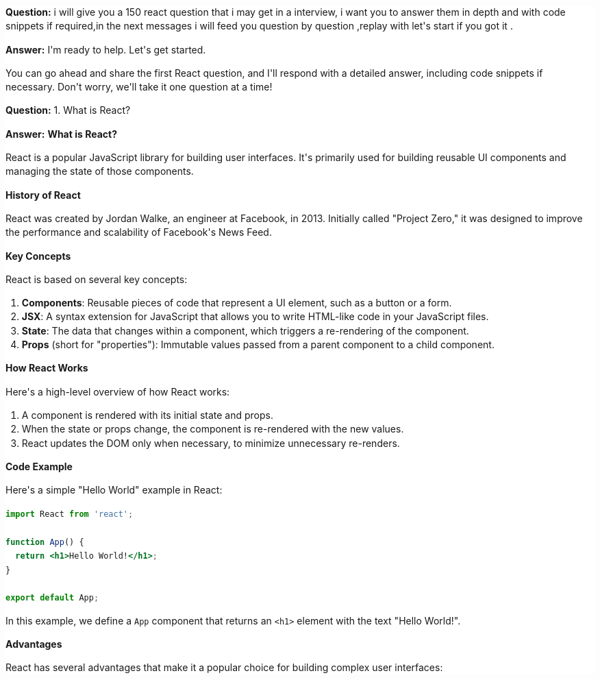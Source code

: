**Question:** i will give you a 150 react question that i may get in a interview, i want you to answer them in depth and with code snippets if required,in the next messages i will feed you question by question ,replay with let's start if you got it  .

**Answer:** I'm ready to help. Let's get started.

You can go ahead and share the first React question, and I'll respond with a detailed answer, including code snippets if necessary. Don't worry, we'll take it one question at a time!

**Question:** 1. What is React?

**Answer:** **What is React?**

React is a popular JavaScript library for building user interfaces. It's primarily used for building reusable UI components and managing the state of those components.

**History of React**

React was created by Jordan Walke, an engineer at Facebook, in 2013. Initially called "Project Zero," it was designed to improve the performance and scalability of Facebook's News Feed.

**Key Concepts**

React is based on several key concepts:

1. **Components**: Reusable pieces of code that represent a UI element, such as a button or a form.
2. **JSX**: A syntax extension for JavaScript that allows you to write HTML-like code in your JavaScript files.
3. **State**: The data that changes within a component, which triggers a re-rendering of the component.
4. **Props** (short for "properties"): Immutable values passed from a parent component to a child component.

**How React Works**

Here's a high-level overview of how React works:

1. A component is rendered with its initial state and props.
2. When the state or props change, the component is re-rendered with the new values.
3. React updates the DOM only when necessary, to minimize unnecessary re-renders.

**Code Example**

Here's a simple "Hello World" example in React:
```jsx
import React from 'react';

function App() {
  return <h1>Hello World!</h1>;
}

export default App;
```
In this example, we define a `App` component that returns an `<h1>` element with the text "Hello World!".

**Advantages**

React has several advantages that make it a popular choice for building complex user interfaces:
